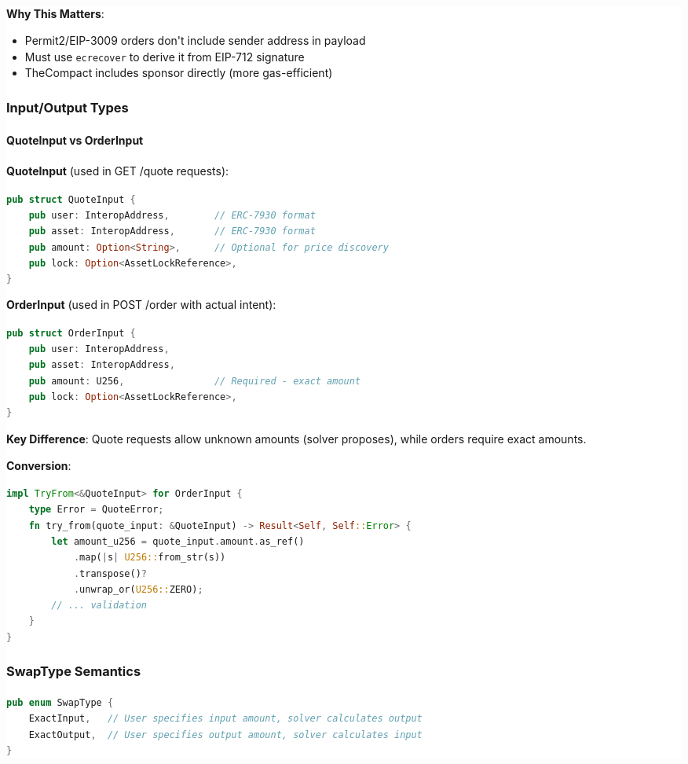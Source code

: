 **Why This Matters**: 
- Permit2/EIP-3009 orders don't include sender address in payload
- Must use `ecrecover` to derive it from EIP-712 signature
- TheCompact includes sponsor directly (more gas-efficient)

### Input/Output Types

#### QuoteInput vs OrderInput

**QuoteInput** (used in GET /quote requests):
```rust
pub struct QuoteInput {
    pub user: InteropAddress,        // ERC-7930 format
    pub asset: InteropAddress,       // ERC-7930 format
    pub amount: Option<String>,      // Optional for price discovery
    pub lock: Option<AssetLockReference>,
}
```

**OrderInput** (used in POST /order with actual intent):
```rust
pub struct OrderInput {
    pub user: InteropAddress,
    pub asset: InteropAddress,
    pub amount: U256,                // Required - exact amount
    pub lock: Option<AssetLockReference>,
}
```

**Key Difference**: Quote requests allow unknown amounts (solver proposes), while orders require exact amounts.

**Conversion**:
```rust
impl TryFrom<&QuoteInput> for OrderInput {
    type Error = QuoteError;
    fn try_from(quote_input: &QuoteInput) -> Result<Self, Self::Error> {
        let amount_u256 = quote_input.amount.as_ref()
            .map(|s| U256::from_str(s))
            .transpose()?
            .unwrap_or(U256::ZERO);
        // ... validation
    }
}
```

### SwapType Semantics

```rust
pub enum SwapType {
    ExactInput,   // User specifies input amount, solver calculates output
    ExactOutput,  // User specifies output amount, solver calculates input
}
```
